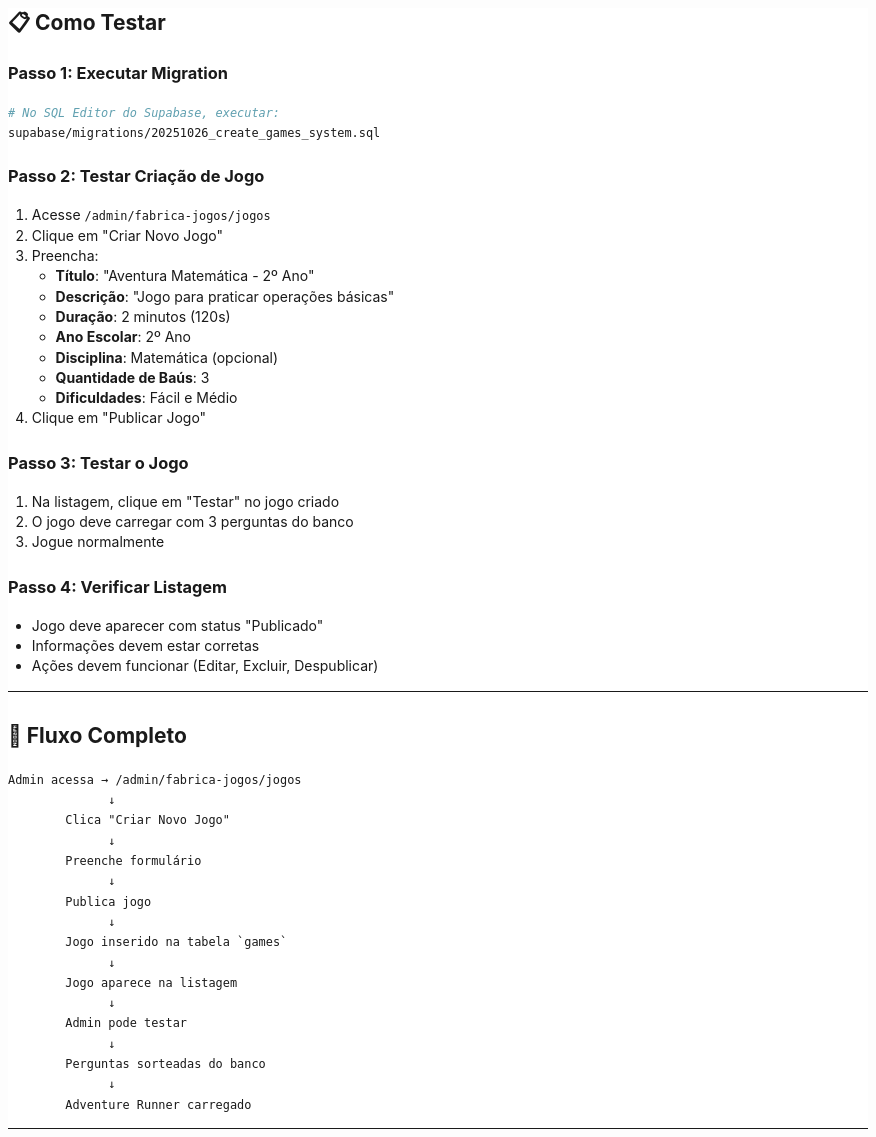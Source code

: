 
## 📋 **Como Testar**

### Passo 1: Executar Migration

```bash
# No SQL Editor do Supabase, executar:
supabase/migrations/20251026_create_games_system.sql
```

### Passo 2: Testar Criação de Jogo

1. Acesse `/admin/fabrica-jogos/jogos`
2. Clique em "Criar Novo Jogo"
3. Preencha:
   - **Título**: "Aventura Matemática - 2º Ano"
   - **Descrição**: "Jogo para praticar operações básicas"
   - **Duração**: 2 minutos (120s)
   - **Ano Escolar**: 2º Ano
   - **Disciplina**: Matemática (opcional)
   - **Quantidade de Baús**: 3
   - **Dificuldades**: Fácil e Médio
4. Clique em "Publicar Jogo"

### Passo 3: Testar o Jogo

1. Na listagem, clique em "Testar" no jogo criado
2. O jogo deve carregar com 3 perguntas do banco
3. Jogue normalmente

### Passo 4: Verificar Listagem

- Jogo deve aparecer com status "Publicado"
- Informações devem estar corretas
- Ações devem funcionar (Editar, Excluir, Despublicar)

---

## 🔄 **Fluxo Completo**

```
Admin acessa → /admin/fabrica-jogos/jogos
              ↓
        Clica "Criar Novo Jogo"
              ↓
        Preenche formulário
              ↓
        Publica jogo
              ↓
        Jogo inserido na tabela `games`
              ↓
        Jogo aparece na listagem
              ↓
        Admin pode testar
              ↓
        Perguntas sorteadas do banco
              ↓
        Adventure Runner carregado
```

---